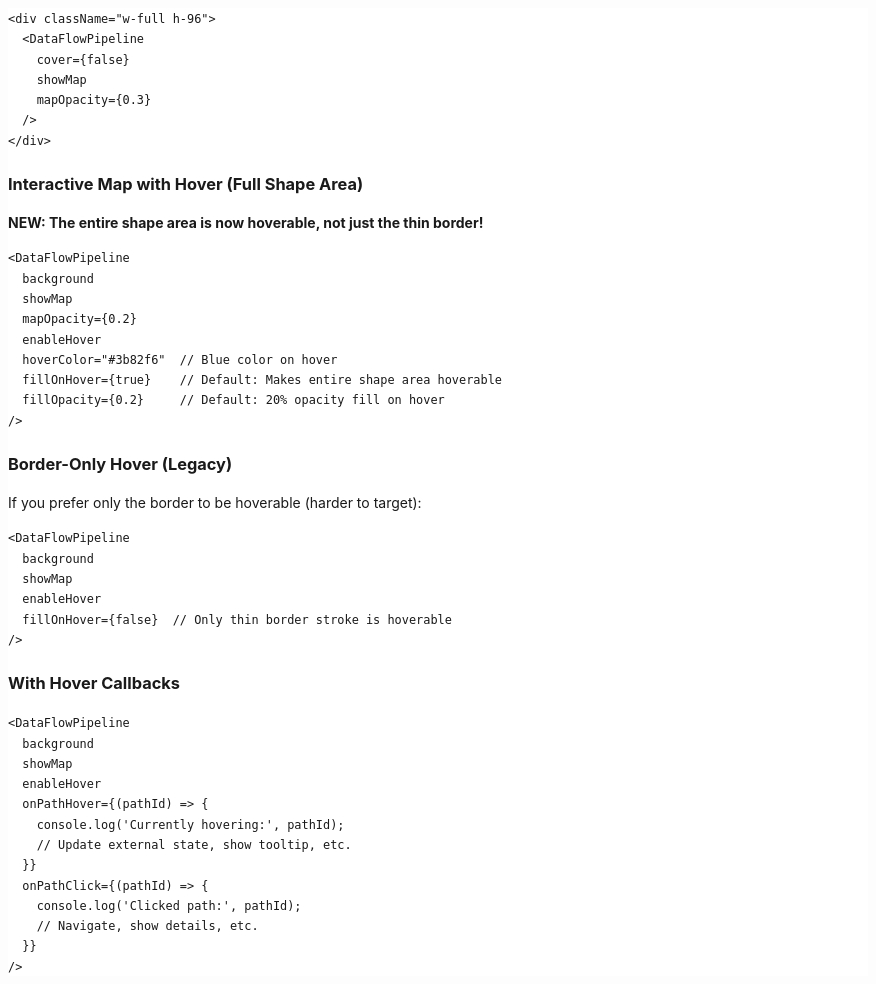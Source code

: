 ```tsx
<div className="w-full h-96">
  <DataFlowPipeline
    cover={false}
    showMap
    mapOpacity={0.3}
  />
</div>
```

### Interactive Map with Hover (Full Shape Area)

**NEW: The entire shape area is now hoverable, not just the thin border!**

```tsx
<DataFlowPipeline
  background
  showMap
  mapOpacity={0.2}
  enableHover
  hoverColor="#3b82f6"  // Blue color on hover
  fillOnHover={true}    // Default: Makes entire shape area hoverable
  fillOpacity={0.2}     // Default: 20% opacity fill on hover
/>
```

### Border-Only Hover (Legacy)

If you prefer only the border to be hoverable (harder to target):

```tsx
<DataFlowPipeline
  background
  showMap
  enableHover
  fillOnHover={false}  // Only thin border stroke is hoverable
/>
```

### With Hover Callbacks

```tsx
<DataFlowPipeline
  background
  showMap
  enableHover
  onPathHover={(pathId) => {
    console.log('Currently hovering:', pathId);
    // Update external state, show tooltip, etc.
  }}
  onPathClick={(pathId) => {
    console.log('Clicked path:', pathId);
    // Navigate, show details, etc.
  }}
/>
```
